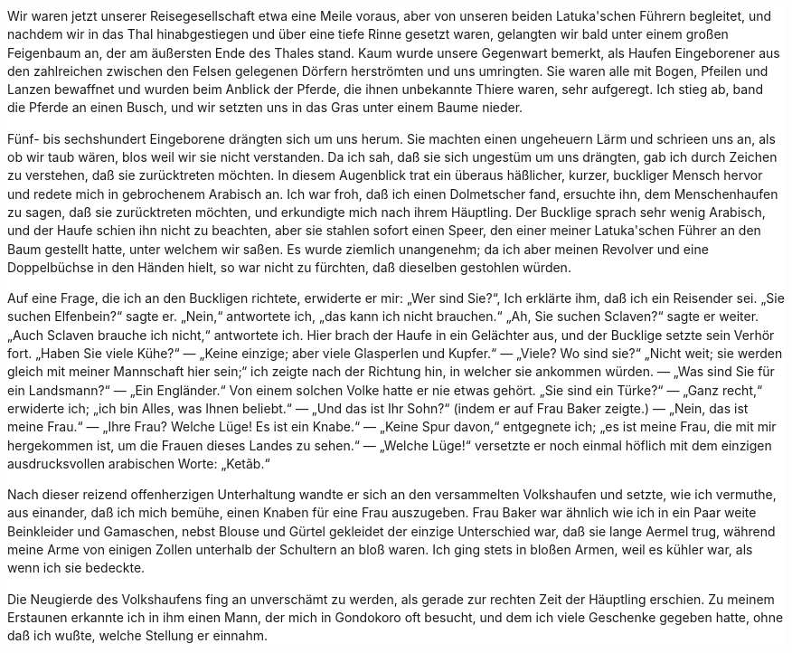 Wir waren jetzt unserer Reisegesellschaft etwa eine Meile voraus, aber von
unseren beiden Latuka'schen Führern begleitet, und nachdem wir in das Thal
hinabgestiegen und über eine tiefe Rinne gesetzt waren, gelangten wir bald unter
einem großen Feigenbaum an, der am äußersten Ende des Thales stand. Kaum wurde
unsere Gegenwart bemerkt, als Haufen Eingeborener aus den zahlreichen zwischen
den Felsen gelegenen Dörfern herströmten und uns umringten. Sie waren alle mit
Bogen, Pfeilen und Lanzen bewaffnet und wurden beim Anblick der Pferde, die
ihnen unbekannte Thiere waren, sehr aufgeregt. Ich stieg ab, band die Pferde an
einen Busch, und wir setzten uns in das Gras unter einem Baume nieder.

Fünf- bis sechshundert Eingeborene drängten sich um uns herum. Sie machten einen
ungeheuern Lärm und schrieen uns an, als ob wir taub wären, blos weil wir sie
nicht verstanden. Da ich sah, daß sie sich ungestüm um uns drängten, gab ich
durch Zeichen zu verstehen, daß sie zurücktreten möchten. In diesem Augenblick
trat ein überaus häßlicher, kurzer, buckliger Mensch hervor und redete mich in
gebrochenem Arabisch an. Ich war froh, daß ich einen Dolmetscher fand, ersuchte
ihn, dem Menschenhaufen zu sagen, daß sie zurücktreten möchten, und erkundigte
mich nach ihrem Häuptling. Der Bucklige sprach sehr wenig Arabisch, und der
Haufe schien ihn nicht zu beachten, aber sie stahlen sofort einen Speer, den
einer meiner Latuka'schen Führer an den Baum gestellt hatte, unter welchem wir
saßen. Es wurde ziemlich unangenehm; da ich aber meinen Revolver und eine
Doppelbüchse in den Händen hielt, so war nicht zu fürchten, daß dieselben
gestohlen würden.

Auf eine Frage, die ich an den Buckligen richtete, erwiderte er mir: „Wer sind
Sie?“, Ich erklärte ihm, daß ich ein Reisender sei. „Sie suchen Elfenbein?“
sagte er. „Nein,“ antwortete ich, „das kann ich nicht brauchen.“ „Ah, Sie suchen
Sclaven?“ sagte er weiter. „Auch Sclaven brauche ich nicht,“ antwortete ich.
Hier brach der Haufe in ein Gelächter aus, und der Bucklige setzte sein Verhör
fort. „Haben Sie viele Kühe?“ — „Keine einzige; aber viele Glasperlen und
Kupfer.“ — „Viele? Wo sind sie?“ „Nicht weit; sie werden gleich mit meiner
Mannschaft hier sein;“ ich zeigte nach der Richtung hin, in welcher sie ankommen
würden. — „Was sind Sie für ein Landsmann?“ — „Ein Engländer.“ Von einem solchen
Volke hatte er nie etwas gehört. „Sie sind ein Türke?“ — „Ganz recht,“ erwiderte
ich; „ich bin Alles, was Ihnen beliebt.“ — „Und das ist Ihr Sohn?“ (indem er auf
Frau Baker zeigte.) — „Nein, das ist meine Frau.“ — „Ihre Frau? Welche Lüge! Es
ist ein Knabe.“ — „Keine Spur davon,“ entgegnete ich; „es ist meine Frau, die
mit mir hergekommen ist, um die Frauen dieses Landes zu sehen.“ — „Welche Lüge!“
versetzte er noch einmal höflich mit dem einzigen ausdrucksvollen arabischen
Worte: „Ketãb.“

Nach dieser reizend offenherzigen Unterhaltung wandte er sich an den
versammelten Volkshaufen und setzte, wie ich vermuthe, aus einander, daß ich
mich bemühe, einen Knaben für eine Frau auszugeben. Frau Baker war ähnlich wie
ich in ein Paar weite Beinkleider und Gamaschen, nebst Blouse und Gürtel
gekleidet der einzige Unterschied war, daß sie lange Aermel trug, während meine
Arme von einigen Zollen unterhalb der Schultern an bloß waren. Ich ging stets in
bloßen Armen, weil es kühler war, als wenn ich sie bedeckte.

Die Neugierde des Volkshaufens fing an unverschämt zu werden, als gerade zur
rechten Zeit der Häuptling erschien. Zu meinem Erstaunen erkannte ich in ihm
einen Mann, der mich in Gondokoro oft besucht, und dem ich viele Geschenke
gegeben hatte, ohne daß ich wußte, welche Stellung er einnahm.
